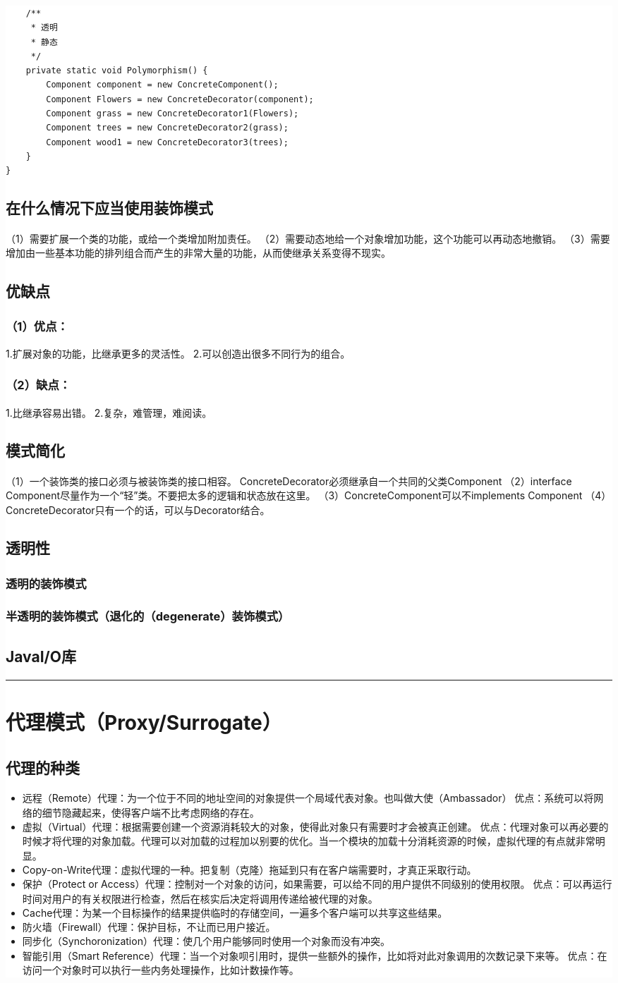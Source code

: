 ```
    /**
     * 透明
     * 静态
     */
    private static void Polymorphism() {
        Component component = new ConcreteComponent();
        Component Flowers = new ConcreteDecorator(component);
        Component grass = new ConcreteDecorator1(Flowers);
        Component trees = new ConcreteDecorator2(grass);
        Component wood1 = new ConcreteDecorator3(trees);
    }
}
```
## 在什么情况下应当使用装饰模式
（1）需要扩展一个类的功能，或给一个类增加附加责任。
（2）需要动态地给一个对象增加功能，这个功能可以再动态地撤销。
（3）需要增加由一些基本功能的排列组合而产生的非常大量的功能，从而使继承关系变得不现实。
## 优缺点
### （1）优点：
1.扩展对象的功能，比继承更多的灵活性。
2.可以创造出很多不同行为的组合。

### （2）缺点：
1.比继承容易出错。
2.复杂，难管理，难阅读。

## 模式简化
（1）一个装饰类的接口必须与被装饰类的接口相容。
ConcreteDecorator必须继承自一个共同的父类Component
（2）interface Component尽量作为一个“轻”类。不要把太多的逻辑和状态放在这里。
（3）ConcreteComponent可以不implements Component
（4）ConcreteDecorator只有一个的话，可以与Decorator结合。
## 透明性
### 透明的装饰模式
### 半透明的装饰模式（退化的（degenerate）装饰模式）

## JavaI/O库
---
# 代理模式（Proxy/Surrogate）
## 代理的种类
* 远程（Remote）代理：为一个位于不同的地址空间的对象提供一个局域代表对象。也叫做大使（Ambassador）
优点：系统可以将网络的细节隐藏起来，使得客户端不比考虑网络的存在。
* 虚拟（Virtual）代理：根据需要创建一个资源消耗较大的对象，使得此对象只有需要时才会被真正创建。
优点：代理对象可以再必要的时候才将代理的对象加载。代理可以对加载的过程加以别要的优化。当一个模块的加载十分消耗资源的时候，虚拟代理的有点就非常明显。
* Copy-on-Write代理：虚拟代理的一种。把复制（克隆）拖延到只有在客户端需要时，才真正采取行动。
* 保护（Protect or Access）代理：控制对一个对象的访问，如果需要，可以给不同的用户提供不同级别的使用权限。
优点：可以再运行时间对用户的有关权限进行检查，然后在核实后决定将调用传递给被代理的对象。
* Cache代理：为某一个目标操作的结果提供临时的存储空间，一遍多个客户端可以共享这些结果。
* 防火墙（Firewall）代理：保护目标，不让而已用户接近。
* 同步化（Synchoronization）代理：使几个用户能够同时使用一个对象而没有冲突。
* 智能引用（Smart Reference）代理：当一个对象呗引用时，提供一些额外的操作，比如将对此对象调用的次数记录下来等。
优点：在访问一个对象时可以执行一些内务处理操作，比如计数操作等。
